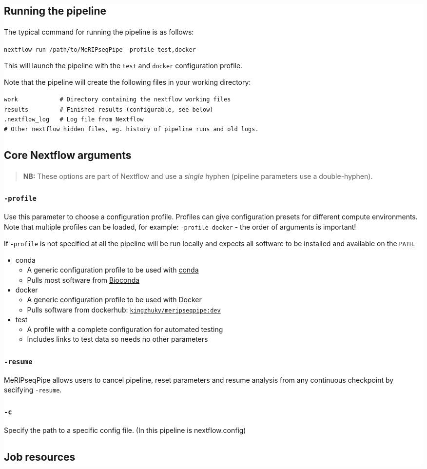 ## Running the pipeline

The typical command for running the pipeline is as follows:

```shell
nextflow run /path/to/MeRIPseqPipe -profile test,docker 
```

This will launch the pipeline with the `test` and `docker` configuration profile.

Note that the pipeline will create the following files in your working directory:

```shell
work            # Directory containing the nextflow working files
results         # Finished results (configurable, see below)
.nextflow_log   # Log file from Nextflow
# Other nextflow hidden files, eg. history of pipeline runs and old logs.
```

## Core Nextflow arguments

> **NB:** These options are part of Nextflow and use a *single* hyphen (pipeline parameters use a double-hyphen).

### `-profile`

Use this parameter to choose a configuration profile. Profiles can give configuration presets for different compute environments. Note that multiple profiles can be loaded, for example: `-profile docker` - the order of arguments is important!

If `-profile` is not specified at all the pipeline will be run locally and expects all software to be installed and available on the `PATH`.

- conda
  - A generic configuration profile to be used with [conda](https://conda.io/docs/)
  - Pulls most software from [Bioconda](https://bioconda.github.io/)
- docker
  - A generic configuration profile to be used with [Docker](http://docker.com/)
  - Pulls software from dockerhub: [`kingzhuky/meripseqpipe:dev`](https://hub.docker.com/r/kingzhuky/meripseqpipe)
- test
  - A profile with a complete configuration for automated testing
  - Includes links to test data so needs no other parameters

### `-resume`

MeRIPseqPipe allows users to cancel pipeline, reset parameters and resume analysis from any continuous checkpoint by secifying `-resume`.

### `-c`

Specify the path to a specific config file. (In this pipeline is nextflow.config)

## Job resources
